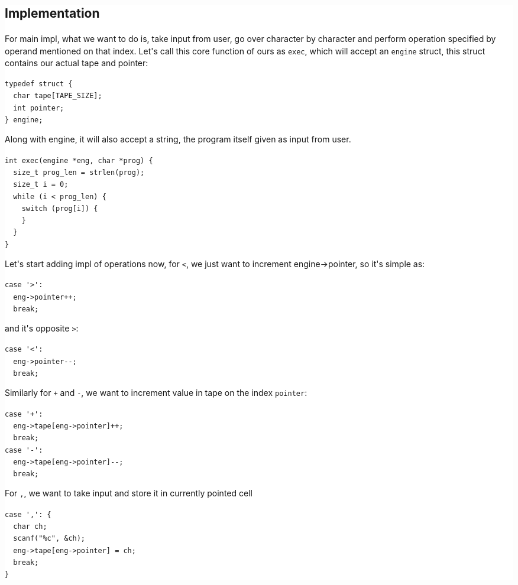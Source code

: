 ## Implementation

For main impl, what we want to do is, take input from user, go over character by character and perform operation specified by operand mentioned on that index. Let's call this core function of ours as `exec`, which will accept an `engine` struct, this struct contains our actual tape and pointer:

```
typedef struct {
  char tape[TAPE_SIZE];
  int pointer;
} engine;
```

Along with engine, it will also accept a string, the program itself given as input from user.

```
int exec(engine *eng, char *prog) {
  size_t prog_len = strlen(prog);
  size_t i = 0;
  while (i < prog_len) {
    switch (prog[i]) {
    }
  }
}
```

Let's start adding impl of operations now, for `<`, we just want to increment engine->pointer, so it's simple as:
```
case '>':
  eng->pointer++;
  break;
```

and it's opposite `>`:
```
case '<':
  eng->pointer--;
  break;
```

Similarly for `+` and `-`, we want to increment value in tape on the index `pointer`:
```
case '+':
  eng->tape[eng->pointer]++;
  break;
case '-':
  eng->tape[eng->pointer]--;
  break;
```

For `,`, we want to take input and store it in currently pointed cell
```
case ',': {
  char ch;
  scanf("%c", &ch);
  eng->tape[eng->pointer] = ch;
  break;
}
```
